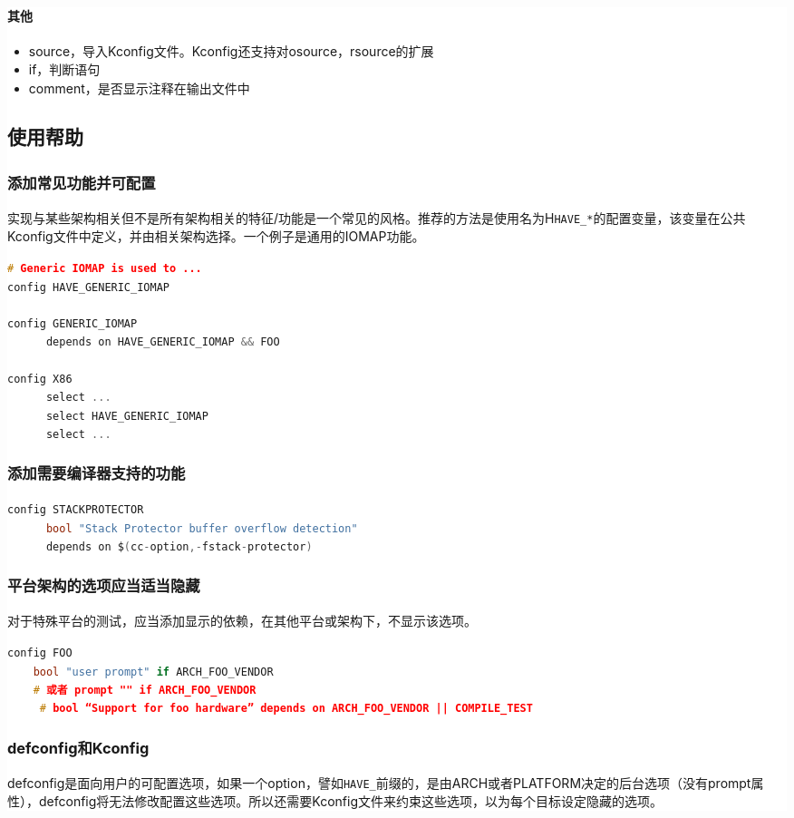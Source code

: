 #### 其他
* source，导入Kconfig文件。Kconfig还支持对osource，rsource的扩展
* if，判断语句
* comment，是否显示注释在输出文件中

## 使用帮助

### 添加常见功能并可配置

实现与某些架构相关但不是所有架构相关的特征/功能是一个常见的风格。推荐的方法是使用名为H`HAVE_*`的配置变量，该变量在公共Kconfig文件中定义，并由相关架构选择。一个例子是通用的IOMAP功能。
```c
# Generic IOMAP is used to ...
config HAVE_GENERIC_IOMAP

config GENERIC_IOMAP
      depends on HAVE_GENERIC_IOMAP && FOO

config X86
      select ...
      select HAVE_GENERIC_IOMAP
      select ...
```

### 添加需要编译器支持的功能
```c
config STACKPROTECTOR
      bool "Stack Protector buffer overflow detection"
      depends on $(cc-option,-fstack-protector)
```

### 平台架构的选项应当适当隐藏

对于特殊平台的测试，应当添加显示的依赖，在其他平台或架构下，不显示该选项。
```c
config FOO
    bool "user prompt" if ARCH_FOO_VENDOR  
    # 或者 prompt "" if ARCH_FOO_VENDOR
     # bool “Support for foo hardware” depends on ARCH_FOO_VENDOR || COMPILE_TEST
```

### defconfig和Kconfig

defconfig是面向用户的可配置选项，如果一个option，譬如`HAVE_`前缀的，是由ARCH或者PLATFORM决定的后台选项（没有prompt属性），defconfig将无法修改配置这些选项。所以还需要Kconfig文件来约束这些选项，以为每个目标设定隐藏的选项。
